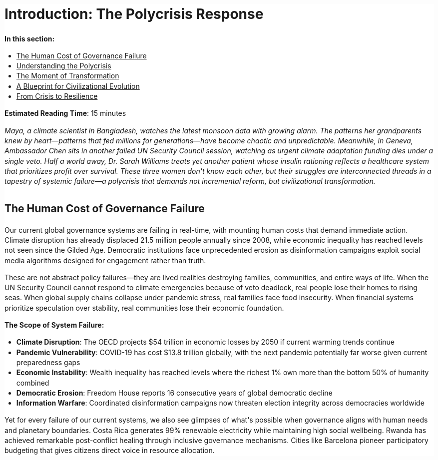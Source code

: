 # Introduction: The Polycrisis Response

**In this section:**
- [The Human Cost of Governance Failure](#human-cost)
- [Understanding the Polycrisis](#understanding-polycrisis)
- [The Moment of Transformation](#moment-transformation)
- [A Blueprint for Civilizational Evolution](#blueprint-evolution)
- [From Crisis to Resilience](#crisis-to-resilience)

**Estimated Reading Time**: 15 minutes

*Maya, a climate scientist in Bangladesh, watches the latest monsoon data with growing alarm. The patterns her grandparents knew by heart—patterns that fed millions for generations—have become chaotic and unpredictable. Meanwhile, in Geneva, Ambassador Chen sits in another failed UN Security Council session, watching as urgent climate adaptation funding dies under a single veto. Half a world away, Dr. Sarah Williams treats yet another patient whose insulin rationing reflects a healthcare system that prioritizes profit over survival. These three women don't know each other, but their struggles are interconnected threads in a tapestry of systemic failure—a polycrisis that demands not incremental reform, but civilizational transformation.*

## <a id="human-cost"></a>The Human Cost of Governance Failure

Our current global governance systems are failing in real-time, with mounting human costs that demand immediate action. Climate disruption has already displaced 21.5 million people annually since 2008, while economic inequality has reached levels not seen since the Gilded Age. Democratic institutions face unprecedented erosion as disinformation campaigns exploit social media algorithms designed for engagement rather than truth.

These are not abstract policy failures—they are lived realities destroying families, communities, and entire ways of life. When the UN Security Council cannot respond to climate emergencies because of veto deadlock, real people lose their homes to rising seas. When global supply chains collapse under pandemic stress, real families face food insecurity. When financial systems prioritize speculation over stability, real communities lose their economic foundation.

**The Scope of System Failure:**
- **Climate Disruption**: The OECD projects $54 trillion in economic losses by 2050 if current warming trends continue
- **Pandemic Vulnerability**: COVID-19 has cost $13.8 trillion globally, with the next pandemic potentially far worse given current preparedness gaps
- **Economic Instability**: Wealth inequality has reached levels where the richest 1% own more than the bottom 50% of humanity combined
- **Democratic Erosion**: Freedom House reports 16 consecutive years of global democratic decline
- **Information Warfare**: Coordinated disinformation campaigns now threaten election integrity across democracies worldwide

Yet for every failure of our current systems, we also see glimpses of what's possible when governance aligns with human needs and planetary boundaries. Costa Rica generates 99% renewable electricity while maintaining high social wellbeing. Rwanda has achieved remarkable post-conflict healing through inclusive governance mechanisms. Cities like Barcelona pioneer participatory budgeting that gives citizens direct voice in resource allocation.
